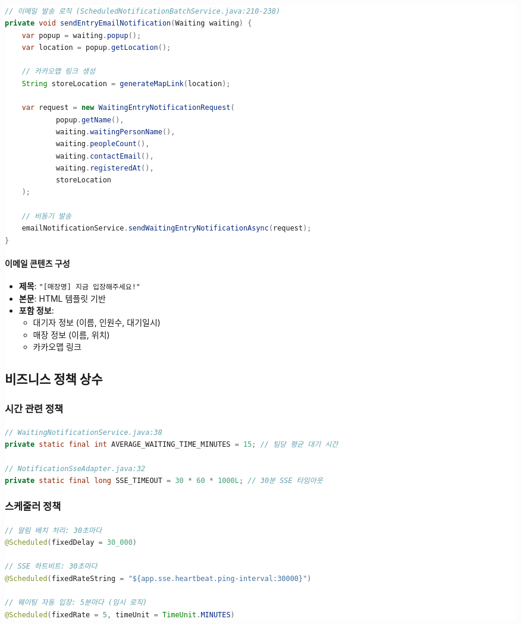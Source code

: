 ```java
// 이메일 발송 로직 (ScheduledNotificationBatchService.java:210-238)
private void sendEntryEmailNotification(Waiting waiting) {
    var popup = waiting.popup();
    var location = popup.getLocation();
    
    // 카카오맵 링크 생성
    String storeLocation = generateMapLink(location);
    
    var request = new WaitingEntryNotificationRequest(
            popup.getName(),
            waiting.waitingPersonName(),
            waiting.peopleCount(),
            waiting.contactEmail(),
            waiting.registeredAt(),
            storeLocation
    );
    
    // 비동기 발송
    emailNotificationService.sendWaitingEntryNotificationAsync(request);
}
```

#### 이메일 콘텐츠 구성
- **제목**: `"[매장명] 지금 입장해주세요!"`
- **본문**: HTML 템플릿 기반
- **포함 정보**: 
  - 대기자 정보 (이름, 인원수, 대기일시)
  - 매장 정보 (이름, 위치)
  - 카카오맵 링크

## 비즈니스 정책 상수

### 시간 관련 정책
```java
// WaitingNotificationService.java:38
private static final int AVERAGE_WAITING_TIME_MINUTES = 15; // 팀당 평균 대기 시간

// NotificationSseAdapter.java:32
private static final long SSE_TIMEOUT = 30 * 60 * 1000L; // 30분 SSE 타임아웃
```

### 스케줄러 정책
```java
// 알림 배치 처리: 30초마다
@Scheduled(fixedDelay = 30_000)

// SSE 하트비트: 30초마다  
@Scheduled(fixedRateString = "${app.sse.heartbeat.ping-interval:30000}")

// 웨이팅 자동 입장: 5분마다 (임시 로직)
@Scheduled(fixedRate = 5, timeUnit = TimeUnit.MINUTES)
```
